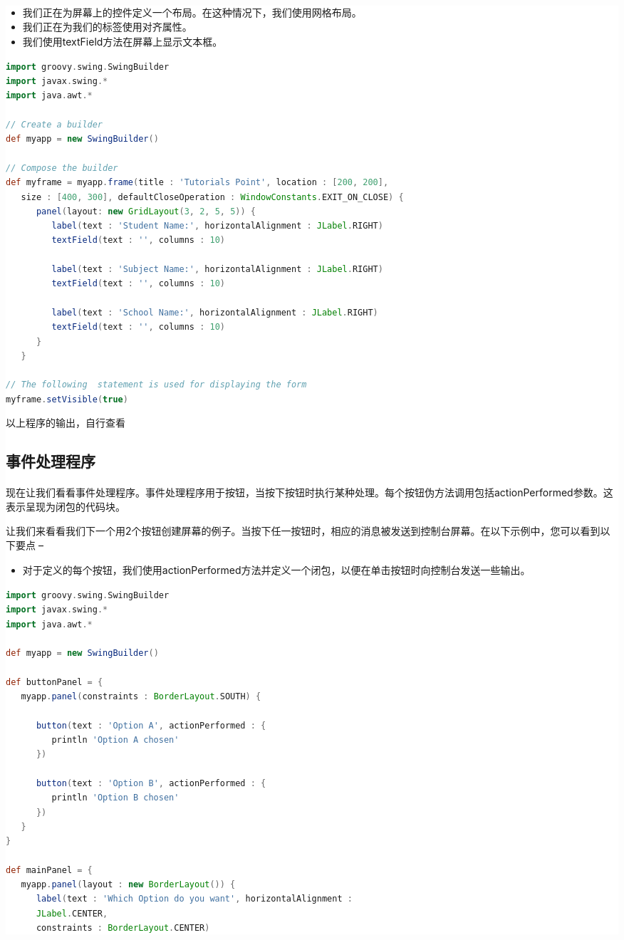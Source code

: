 - 我们正在为屏幕上的控件定义一个布局。在这种情况下，我们使用网格布局。
- 我们正在为我们的标签使用对齐属性。
- 我们使用textField方法在屏幕上显示文本框。

```groovy
import groovy.swing.SwingBuilder 
import javax.swing.* 
import java.awt.*

// Create a builder 
def myapp = new SwingBuilder() 

// Compose the builder 
def myframe = myapp.frame(title : 'Tutorials Point', location : [200, 200], 
   size : [400, 300], defaultCloseOperation : WindowConstants.EXIT_ON_CLOSE) { 
      panel(layout: new GridLayout(3, 2, 5, 5)) { 
         label(text : 'Student Name:', horizontalAlignment : JLabel.RIGHT) 
         textField(text : '', columns : 10) 

         label(text : 'Subject Name:', horizontalAlignment : JLabel.RIGHT) 
         textField(text : '', columns : 10)

         label(text : 'School Name:', horizontalAlignment : JLabel.RIGHT) 
         textField(text : '', columns : 10) 
      } 
   } 

// The following  statement is used for displaying the form 
myframe.setVisible(true)
```

以上程序的输出，自行查看

## 事件处理程序

现在让我们看看事件处理程序。事件处理程序用于按钮，当按下按钮时执行某种处理。每个按钮伪方法调用包括actionPerformed参数。这表示呈现为闭包的代码块。

让我们来看看我们下一个用2个按钮创建屏幕的例子。当按下任一按钮时，相应的消息被发送到控制台屏幕。在以下示例中，您可以看到以下要点 –

- 对于定义的每个按钮，我们使用actionPerformed方法并定义一个闭包，以便在单击按钮时向控制台发送一些输出。

```groovy
import groovy.swing.SwingBuilder 
import javax.swing.* 
import java.awt.* 

def myapp = new SwingBuilder()

def buttonPanel = {
   myapp.panel(constraints : BorderLayout.SOUTH) {

      button(text : 'Option A', actionPerformed : {
         println 'Option A chosen'
      })

      button(text : 'Option B', actionPerformed : {
         println 'Option B chosen'
      })
   }
}

def mainPanel = {
   myapp.panel(layout : new BorderLayout()) {
      label(text : 'Which Option do you want', horizontalAlignment : 
      JLabel.CENTER,
      constraints : BorderLayout.CENTER)
```